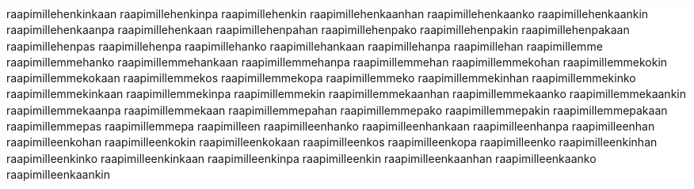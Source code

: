 raapimillehenkinkaan
raapimillehenkinpa
raapimillehenkin
raapimillehenkaanhan
raapimillehenkaanko
raapimillehenkaankin
raapimillehenkaanpa
raapimillehenkaan
raapimillehenpahan
raapimillehenpako
raapimillehenpakin
raapimillehenpakaan
raapimillehenpas
raapimillehenpa
raapimillehanko
raapimillehankaan
raapimillehanpa
raapimillehan
raapimillemme
raapimillemmehanko
raapimillemmehankaan
raapimillemmehanpa
raapimillemmehan
raapimillemmekohan
raapimillemmekokin
raapimillemmekokaan
raapimillemmekos
raapimillemmekopa
raapimillemmeko
raapimillemmekinhan
raapimillemmekinko
raapimillemmekinkaan
raapimillemmekinpa
raapimillemmekin
raapimillemmekaanhan
raapimillemmekaanko
raapimillemmekaankin
raapimillemmekaanpa
raapimillemmekaan
raapimillemmepahan
raapimillemmepako
raapimillemmepakin
raapimillemmepakaan
raapimillemmepas
raapimillemmepa
raapimilleen
raapimilleenhanko
raapimilleenhankaan
raapimilleenhanpa
raapimilleenhan
raapimilleenkohan
raapimilleenkokin
raapimilleenkokaan
raapimilleenkos
raapimilleenkopa
raapimilleenko
raapimilleenkinhan
raapimilleenkinko
raapimilleenkinkaan
raapimilleenkinpa
raapimilleenkin
raapimilleenkaanhan
raapimilleenkaanko
raapimilleenkaankin